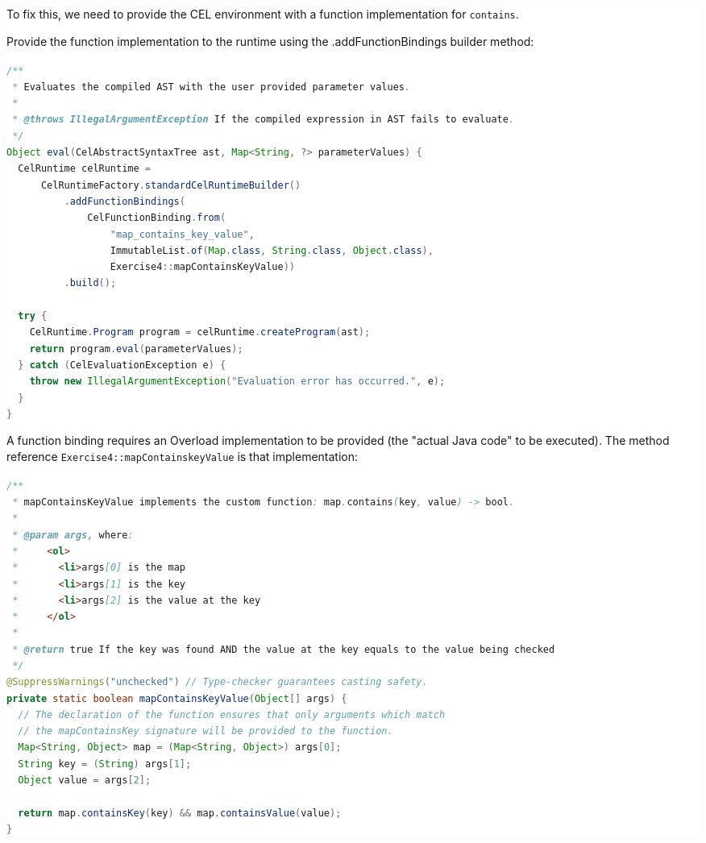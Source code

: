 To fix this, we need to provide the CEL environment with a function implementation for `contains`.

Provide the function implementation to the runtime using the .addFunctionBindings builder method:

```java
/**
 * Evaluates the compiled AST with the user provided parameter values.
 *
 * @throws IllegalArgumentException If the compiled expression in AST fails to evaluate.
 */
Object eval(CelAbstractSyntaxTree ast, Map<String, ?> parameterValues) {
  CelRuntime celRuntime =
      CelRuntimeFactory.standardCelRuntimeBuilder()
          .addFunctionBindings(
              CelFunctionBinding.from(
                  "map_contains_key_value",
                  ImmutableList.of(Map.class, String.class, Object.class),
                  Exercise4::mapContainsKeyValue))
          .build();

  try {
    CelRuntime.Program program = celRuntime.createProgram(ast);
    return program.eval(parameterValues);
  } catch (CelEvaluationException e) {
    throw new IllegalArgumentException("Evaluation error has occurred.", e);
  }
}
```

A function binding requires an Overload implementation to be provided (the "actual Java code" to be executed). The method reference `Exercise4::mapContainskeyValue` is that implementation:

```java
/**
 * mapContainsKeyValue implements the custom function: map.contains(key, value) -> bool.
 *
 * @param args, where:
 *     <ol>
 *       <li>args[0] is the map
 *       <li>args[1] is the key
 *       <li>args[2] is the value at the key
 *     </ol>
 *
 * @return true If the key was found AND the value at the key equals to the value being checked
 */
@SuppressWarnings("unchecked") // Type-checker guarantees casting safety.
private static boolean mapContainsKeyValue(Object[] args) {
  // The declaration of the function ensures that only arguments which match
  // the mapContainsKey signature will be provided to the function.
  Map<String, Object> map = (Map<String, Object>) args[0];
  String key = (String) args[1];
  Object value = args[2];

  return map.containsKey(key) && map.containsValue(value);
}
```
